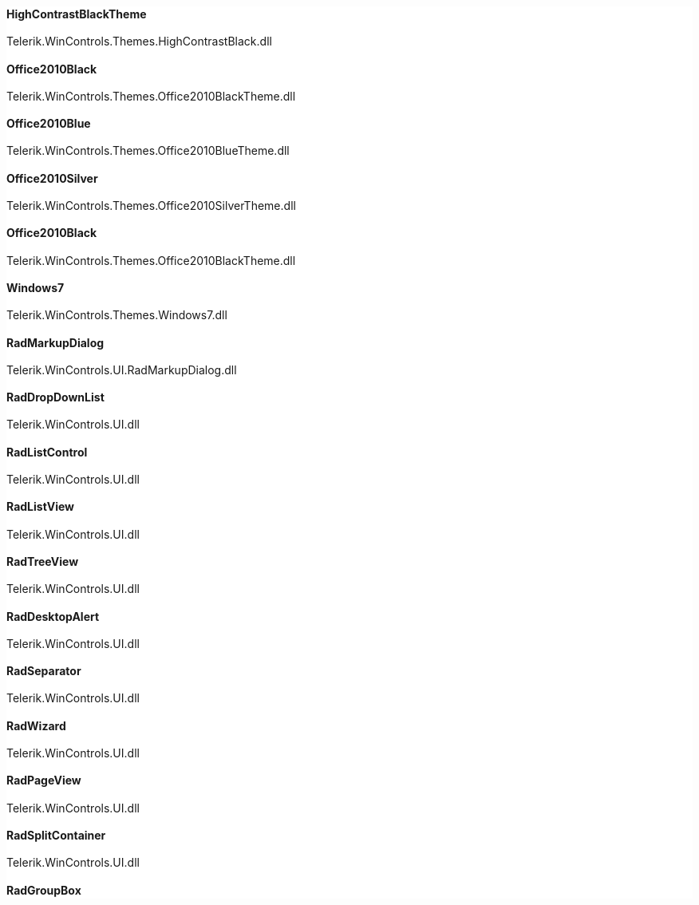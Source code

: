 <b>HighContrastBlackTheme</b></td><td>

Telerik.WinControls.Themes.HighContrastBlack.dll</td></tr><tr><td>

<b>Office2010Black</b></td><td>

Telerik.WinControls.Themes.Office2010BlackTheme.dll</td></tr><tr><td>

<b>Office2010Blue</b></td><td>

Telerik.WinControls.Themes.Office2010BlueTheme.dll</td></tr><tr><td>

<b>Office2010Silver</b></td><td>

Telerik.WinControls.Themes.Office2010SilverTheme.dll</td></tr><tr><td>

<b>Office2010Black</b></td><td>

Telerik.WinControls.Themes.Office2010BlackTheme.dll</td></tr><tr><td>

<b>Windows7</b></td><td>

Telerik.WinControls.Themes.Windows7.dll</td></tr><tr><td>

<b>RadMarkupDialog</b></td><td>

Telerik.WinControls.UI.RadMarkupDialog.dll</td></tr><tr><td>

<b>RadDropDownList</b></td><td>

Telerik.WinControls.UI.dll</td></tr><tr><td>

<b>RadListControl</b></td><td>

Telerik.WinControls.UI.dll</td></tr><tr><td>

<b>RadListView</b></td><td>

Telerik.WinControls.UI.dll</td></tr><tr><td>

<b>RadTreeView</b></td><td>

Telerik.WinControls.UI.dll</td></tr><tr><td>

<b>RadDesktopAlert</b></td><td>

Telerik.WinControls.UI.dll</td></tr><tr><td>

<b>RadSeparator</b></td><td>

Telerik.WinControls.UI.dll</td></tr><tr><td>

<b>RadWizard</b></td><td>

Telerik.WinControls.UI.dll</td></tr><tr><td>

<b>RadPageView</b></td><td>

Telerik.WinControls.UI.dll</td></tr><tr><td>

<b>RadSplitContainer</b></td><td>

Telerik.WinControls.UI.dll</td></tr><tr><td>

<b>RadGroupBox</b></td><td>
